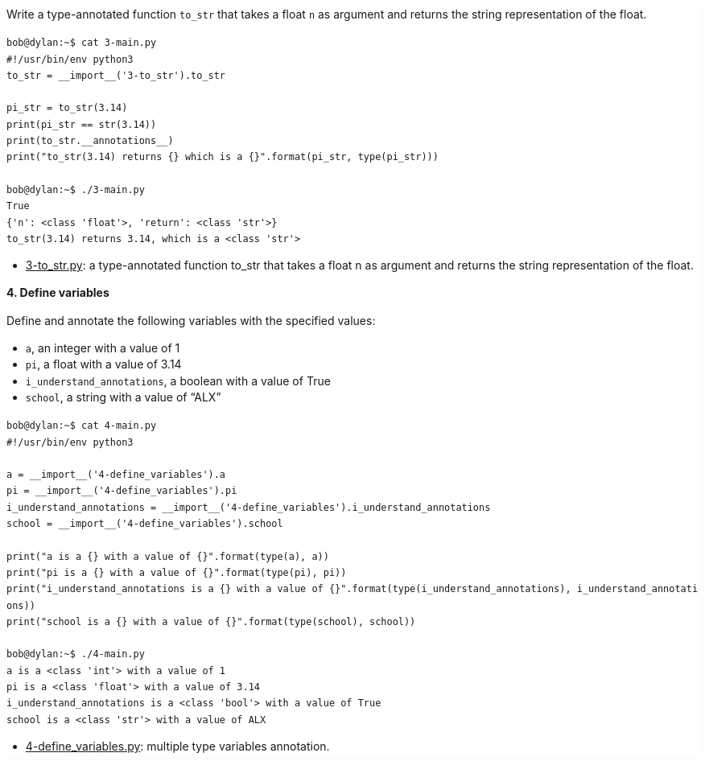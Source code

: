 Write a type-annotated function `to_str` that takes a float `n` as argument and returns the string representation of the float.

```
bob@dylan:~$ cat 3-main.py
#!/usr/bin/env python3
to_str = __import__('3-to_str').to_str

pi_str = to_str(3.14)
print(pi_str == str(3.14))
print(to_str.__annotations__)
print("to_str(3.14) returns {} which is a {}".format(pi_str, type(pi_str)))

bob@dylan:~$ ./3-main.py
True
{'n': <class 'float'>, 'return': <class 'str'>}
to_str(3.14) returns 3.14, which is a <class 'str'>
```

  * [3-to_str.py](./3-to_str.py): a type-annotated function to_str that takes a float n as argument and returns the string representation of the float.

**4. Define variables**

Define and annotate the following variables with the specified values:

  * `a`, an integer with a value of 1
  * `pi`, a float with a value of 3.14
  * `i_understand_annotations`, a boolean with a value of True
  * `school`, a string with a value of “ALX”

```
bob@dylan:~$ cat 4-main.py
#!/usr/bin/env python3

a = __import__('4-define_variables').a
pi = __import__('4-define_variables').pi
i_understand_annotations = __import__('4-define_variables').i_understand_annotations
school = __import__('4-define_variables').school

print("a is a {} with a value of {}".format(type(a), a))
print("pi is a {} with a value of {}".format(type(pi), pi))
print("i_understand_annotations is a {} with a value of {}".format(type(i_understand_annotations), i_understand_annotations))
print("school is a {} with a value of {}".format(type(school), school))

bob@dylan:~$ ./4-main.py
a is a <class 'int'> with a value of 1
pi is a <class 'float'> with a value of 3.14
i_understand_annotations is a <class 'bool'> with a value of True
school is a <class 'str'> with a value of ALX
```

  * [4-define_variables.py](./4-define_variables.py): multiple type variables annotation.
